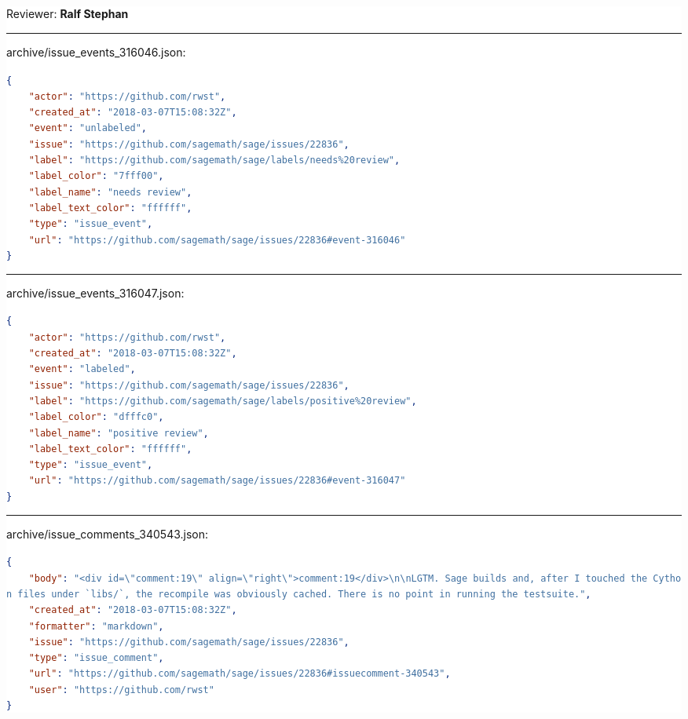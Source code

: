 Reviewer: **Ralf Stephan**



---

archive/issue_events_316046.json:
```json
{
    "actor": "https://github.com/rwst",
    "created_at": "2018-03-07T15:08:32Z",
    "event": "unlabeled",
    "issue": "https://github.com/sagemath/sage/issues/22836",
    "label": "https://github.com/sagemath/sage/labels/needs%20review",
    "label_color": "7fff00",
    "label_name": "needs review",
    "label_text_color": "ffffff",
    "type": "issue_event",
    "url": "https://github.com/sagemath/sage/issues/22836#event-316046"
}
```



---

archive/issue_events_316047.json:
```json
{
    "actor": "https://github.com/rwst",
    "created_at": "2018-03-07T15:08:32Z",
    "event": "labeled",
    "issue": "https://github.com/sagemath/sage/issues/22836",
    "label": "https://github.com/sagemath/sage/labels/positive%20review",
    "label_color": "dfffc0",
    "label_name": "positive review",
    "label_text_color": "ffffff",
    "type": "issue_event",
    "url": "https://github.com/sagemath/sage/issues/22836#event-316047"
}
```



---

archive/issue_comments_340543.json:
```json
{
    "body": "<div id=\"comment:19\" align=\"right\">comment:19</div>\n\nLGTM. Sage builds and, after I touched the Cython files under `libs/`, the recompile was obviously cached. There is no point in running the testsuite.",
    "created_at": "2018-03-07T15:08:32Z",
    "formatter": "markdown",
    "issue": "https://github.com/sagemath/sage/issues/22836",
    "type": "issue_comment",
    "url": "https://github.com/sagemath/sage/issues/22836#issuecomment-340543",
    "user": "https://github.com/rwst"
}
```
